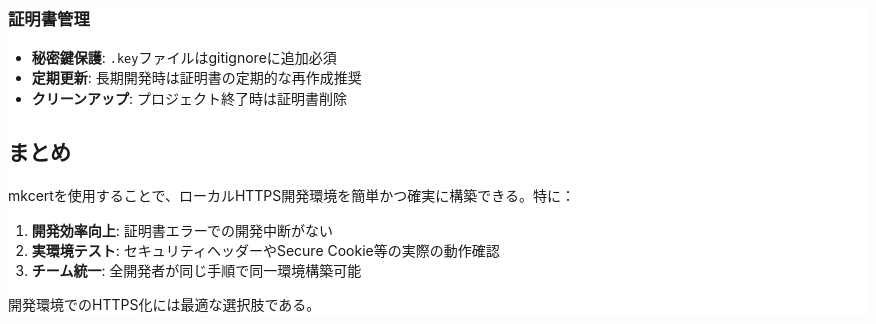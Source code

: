 ### 証明書管理

- **秘密鍵保護**: `.key`ファイルはgitignoreに追加必須
- **定期更新**: 長期開発時は証明書の定期的な再作成推奨
- **クリーンアップ**: プロジェクト終了時は証明書削除

## まとめ

mkcertを使用することで、ローカルHTTPS開発環境を簡単かつ確実に構築できる。特に：

1. **開発効率向上**: 証明書エラーでの開発中断がない
2. **実環境テスト**: セキュリティヘッダーやSecure Cookie等の実際の動作確認
3. **チーム統一**: 全開発者が同じ手順で同一環境構築可能

開発環境でのHTTPS化には最適な選択肢である。
